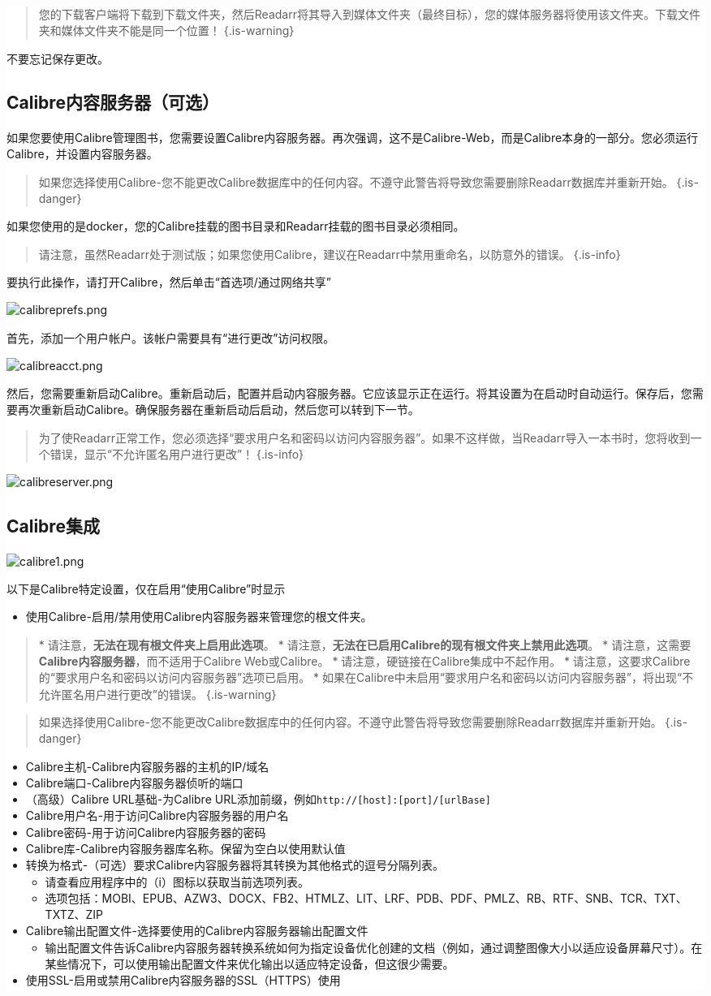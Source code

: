> 您的下载客户端将下载到下载文件夹，然后Readarr将其导入到媒体文件夹（最终目标），您的媒体服务器将使用该文件夹。下载文件夹和媒体文件夹不能是同一个位置！
{.is-warning}

不要忘记保存更改。

## Calibre内容服务器（可选）

如果您要使用Calibre管理图书，您需要设置Calibre内容服务器。再次强调，这不是Calibre-Web，而是Calibre本身的一部分。您必须运行Calibre，并设置内容服务器。

> 如果您选择使用Calibre-您不能更改Calibre数据库中的任何内容。不遵守此警告将导致您需要删除Readarr数据库并重新开始。
{.is-danger}

如果您使用的是docker，您的Calibre挂载的图书目录和Readarr挂载的图书目录必须相同。

> 请注意，虽然Readarr处于测试版；如果您使用Calibre，建议在Readarr中禁用重命名，以防意外的错误。
{.is-info}

要执行此操作，请打开Calibre，然后单击“首选项/通过网络共享”

![calibreprefs.png](/assets/readarr/calibreprefs.png)

首先，添加一个用户帐户。该帐户需要具有“进行更改”访问权限。

![calibreacct.png](/assets/readarr/calibreacct.png)

然后，您需要重新启动Calibre。重新启动后，配置并启动内容服务器。它应该显示正在运行。将其设置为在启动时自动运行。保存后，您需要再次重新启动Calibre。确保服务器在重新启动后启动，然后您可以转到下一节。

> 为了使Readarr正常工作，您必须选择“要求用户名和密码以访问内容服务器”。如果不这样做，当Readarr导入一本书时，您将收到一个错误，显示“不允许匿名用户进行更改”！
{.is-info}

![calibreserver.png](/assets/readarr/calibreserver.png)

## Calibre集成

![calibre1.png](/assets/readarr/calibre1.png)

以下是Calibre特定设置，仅在启用“使用Calibre”时显示

- 使用Calibre-启用/禁用使用Calibre内容服务器来管理您的根文件夹。

> \* 请注意，**无法在现有根文件夹上启用此选项**。
> \* 请注意，**无法在已启用Calibre的现有根文件夹上禁用此选项**。
> \* 请注意，这需要**Calibre内容服务器**，而不适用于Calibre Web或Calibre。
> \* 请注意，硬链接在Calibre集成中不起作用。
> \* 请注意，这要求Calibre的“要求用户名和密码以访问内容服务器”选项已启用。
> \* 如果在Calibre中未启用“要求用户名和密码以访问内容服务器”，将出现“不允许匿名用户进行更改”的错误。
{.is-warning}

> 如果选择使用Calibre-您不能更改Calibre数据库中的任何内容。不遵守此警告将导致您需要删除Readarr数据库并重新开始。
{.is-danger}

- Calibre主机-Calibre内容服务器的主机的IP/域名
- Calibre端口-Calibre内容服务器侦听的端口
- （高级）Calibre URL基础-为Calibre URL添加前缀，例如`http://[host]:[port]/[urlBase]`
- Calibre用户名-用于访问Calibre内容服务器的用户名
- Calibre密码-用于访问Calibre内容服务器的密码
- Calibre库-Calibre内容服务器库名称。保留为空白以使用默认值
- 转换为格式-（可选）要求Calibre内容服务器将其转换为其他格式的逗号分隔列表。
  - 请查看应用程序中的（i）图标以获取当前选项列表。
  - 选项包括：MOBI、EPUB、AZW3、DOCX、FB2、HTMLZ、LIT、LRF、PDB、PDF、PMLZ、RB、RTF、SNB、TCR、TXT、TXTZ、ZIP
- Calibre输出配置文件-选择要使用的Calibre内容服务器输出配置文件
  - 输出配置文件告诉Calibre内容服务器转换系统如何为指定设备优化创建的文档（例如，通过调整图像大小以适应设备屏幕尺寸）。在某些情况下，可以使用输出配置文件来优化输出以适应特定设备，但这很少需要。
- 使用SSL-启用或禁用Calibre内容服务器的SSL（HTTPS）使用
